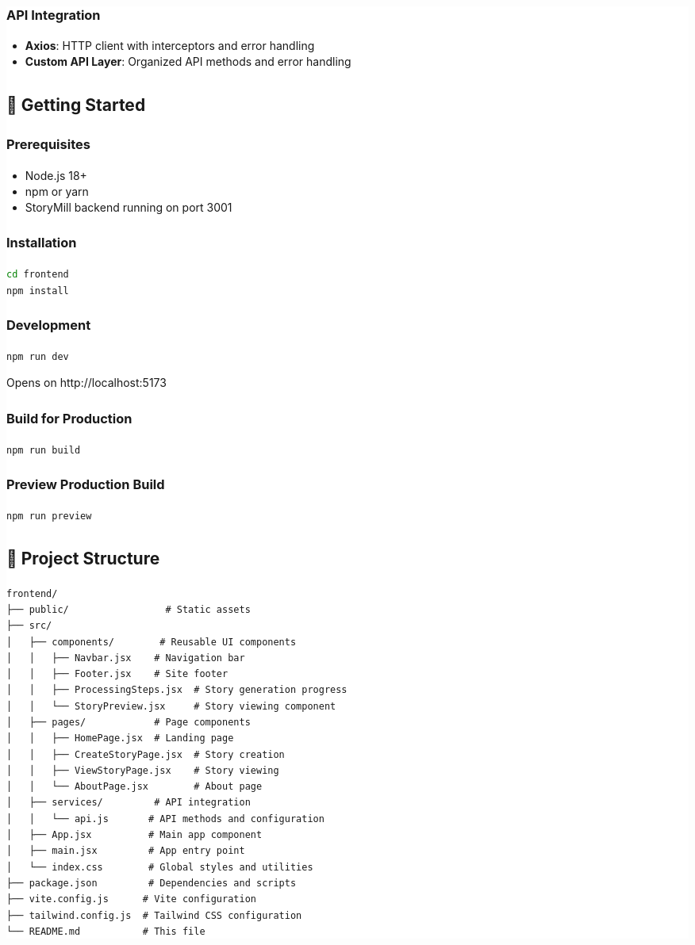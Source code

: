 ### API Integration
- **Axios**: HTTP client with interceptors and error handling
- **Custom API Layer**: Organized API methods and error handling

## 🚀 Getting Started

### Prerequisites
- Node.js 18+ 
- npm or yarn
- StoryMill backend running on port 3001

### Installation
```bash
cd frontend
npm install
```

### Development
```bash
npm run dev
```
Opens on http://localhost:5173

### Build for Production
```bash
npm run build
```

### Preview Production Build
```bash
npm run preview
```

## 📁 Project Structure

```
frontend/
├── public/                 # Static assets
├── src/
│   ├── components/        # Reusable UI components
│   │   ├── Navbar.jsx    # Navigation bar
│   │   ├── Footer.jsx    # Site footer
│   │   ├── ProcessingSteps.jsx  # Story generation progress
│   │   └── StoryPreview.jsx     # Story viewing component
│   ├── pages/            # Page components
│   │   ├── HomePage.jsx  # Landing page
│   │   ├── CreateStoryPage.jsx  # Story creation
│   │   ├── ViewStoryPage.jsx    # Story viewing
│   │   └── AboutPage.jsx        # About page
│   ├── services/         # API integration
│   │   └── api.js       # API methods and configuration
│   ├── App.jsx          # Main app component
│   ├── main.jsx         # App entry point
│   └── index.css        # Global styles and utilities
├── package.json         # Dependencies and scripts
├── vite.config.js      # Vite configuration
├── tailwind.config.js  # Tailwind CSS configuration
└── README.md           # This file
```
